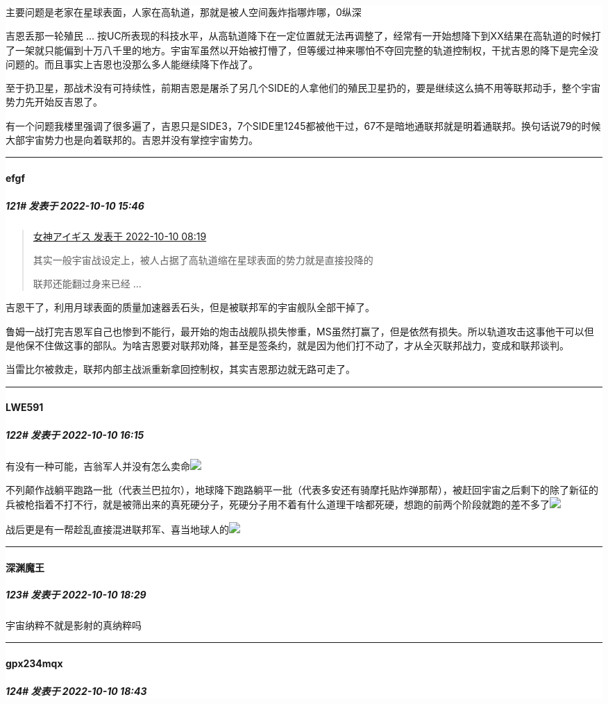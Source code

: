 主要问题是老家在星球表面，人家在高轨道，那就是被人空间轰炸指哪炸哪，0纵深

吉恩丢那一轮殖民 ...</blockquote>
按UC所表现的科技水平，从高轨道降下在一定位置就无法再调整了，经常有一开始想降下到XX结果在高轨道的时候打了一架就只能偏到十万八千里的地方。宇宙军虽然以开始被打懵了，但等缓过神来哪怕不夺回完整的轨道控制权，干扰吉恩的降下是完全没问题的。而且事实上吉恩也没那么多人能继续降下作战了。

至于扔卫星，那战术没有可持续性，前期吉恩是屠杀了另几个SIDE的人拿他们的殖民卫星扔的，要是继续这么搞不用等联邦动手，整个宇宙势力先开始反吉恩了。

有一个问题我楼里强调了很多遍了，吉恩只是SIDE3，7个SIDE里1245都被他干过，67不是暗地通联邦就是明着通联邦。换句话说79的时候大部宇宙势力也是向着联邦的。吉恩并没有掌控宇宙势力。



*****

####  efgf  
##### 121#       发表于 2022-10-10 15:46

<blockquote><a href="httphttps://bbs.saraba1st.com/2b/forum.php?mod=redirect&amp;goto=findpost&amp;pid=57838332&amp;ptid=2091154" target="_blank">女神アイギス 发表于 2022-10-10 08:19</a>

其实一般宇宙战设定上，被人占据了高轨道缩在星球表面的势力就是直接投降的

联邦还能翻过身来已经 ...</blockquote>
吉恩干了，利用月球表面的质量加速器丢石头，但是被联邦军的宇宙舰队全部干掉了。

鲁姆一战打完吉恩军自己也惨到不能行，最开始的炮击战舰队损失惨重，MS虽然打赢了，但是依然有损失。所以轨道攻击这事他干可以但是他保不住做这事的部队。为啥吉恩要对联邦劝降，甚至是签条约，就是因为他们打不动了，才从全灭联邦战力，变成和联邦谈判。

当雷比尔被救走，联邦内部主战派重新拿回控制权，其实吉恩那边就无路可走了。



*****

####  LWE591  
##### 122#       发表于 2022-10-10 16:15

有没有一种可能，吉翁军人并没有怎么卖命<img src="https://static.saraba1st.com/image/smiley/face2017/048.png" referrerpolicy="no-referrer">

不列颠作战躺平跑路一批（代表兰巴拉尔），地球降下跑路躺平一批（代表多安还有骑摩托贴炸弹那帮），被赶回宇宙之后剩下的除了新征的兵被枪指着不打不行，就是被筛出来的真死硬分子，死硬分子用不着有什么道理干啥都死硬，想跑的前两个阶段就跑的差不多了<img src="https://static.saraba1st.com/image/smiley/face2017/067.png" referrerpolicy="no-referrer">

战后更是有一帮趁乱直接混进联邦军、喜当地球人的<img src="https://static.saraba1st.com/image/smiley/face2017/067.png" referrerpolicy="no-referrer">



*****

####  深渊魔王  
##### 123#       发表于 2022-10-10 18:29

宇宙纳粹不就是影射的真纳粹吗



*****

####  gpx234mqx  
##### 124#       发表于 2022-10-10 18:43
